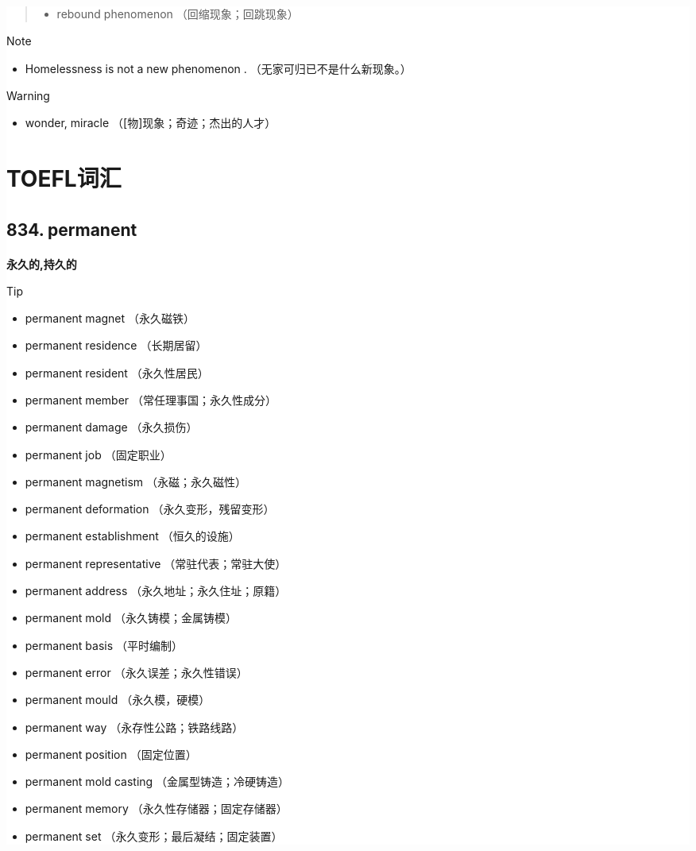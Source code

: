 > - rebound phenomenon （回缩现象；回跳现象）
>

> [!NOTE]
>
> - Homelessness is not a new phenomenon . （无家可归已不是什么新现象。）
>

> [!WARNING]
>
> - wonder, miracle （[物]现象；奇迹；杰出的人才）
>

# TOEFL词汇

## 834. permanent

**永久的,持久的**

> [!TIP]
>
> - permanent magnet （永久磁铁）
>
> - permanent residence （长期居留）
>
> - permanent resident （永久性居民）
>
> - permanent member （常任理事国；永久性成分）
>
> - permanent damage （永久损伤）
>
> - permanent job （固定职业）
>
> - permanent magnetism （永磁；永久磁性）
>
> - permanent deformation （永久变形，残留变形）
>
> - permanent establishment （恒久的设施）
>
> - permanent representative （常驻代表；常驻大使）
>
> - permanent address （永久地址；永久住址；原籍）
>
> - permanent mold （永久铸模；金属铸模）
>
> - permanent basis （平时编制）
>
> - permanent error （永久误差；永久性错误）
>
> - permanent mould （永久模，硬模）
>
> - permanent way （永存性公路；铁路线路）
>
> - permanent position （固定位置）
>
> - permanent mold casting （金属型铸造；冷硬铸造）
>
> - permanent memory （永久性存储器；固定存储器）
>
> - permanent set （永久变形；最后凝结；固定装置）
>
